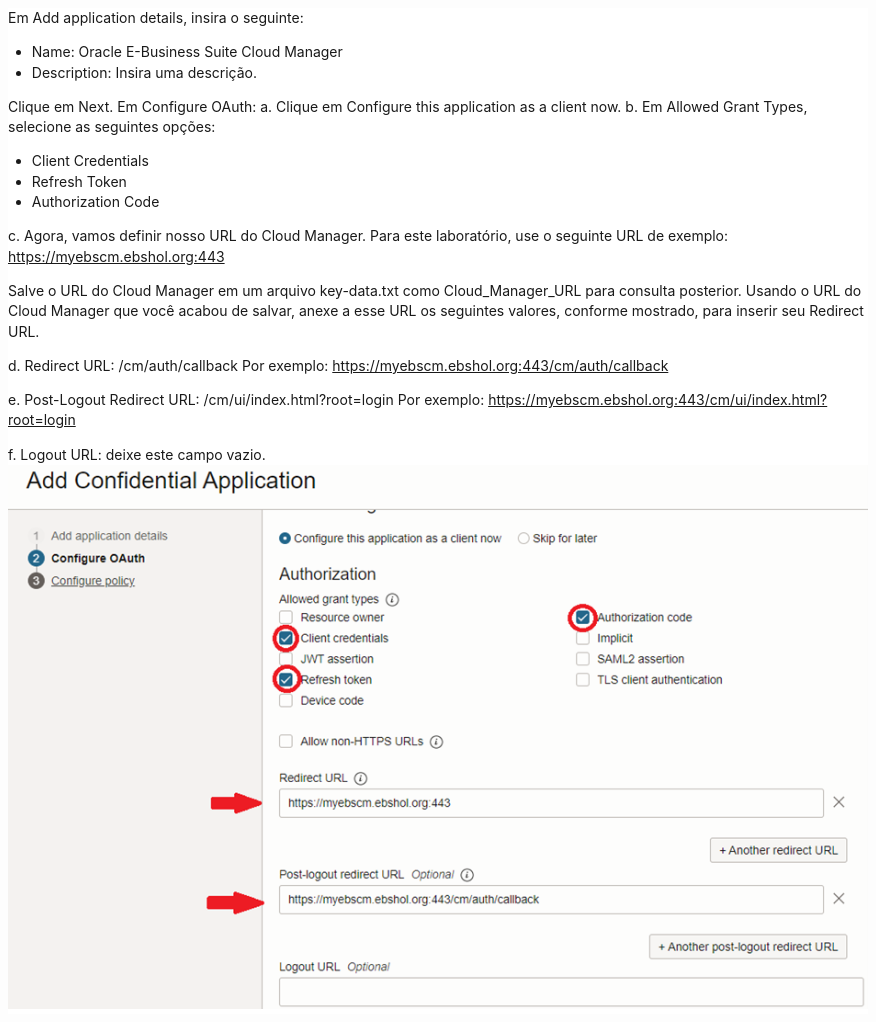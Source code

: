 Em Add application details, insira o seguinte:

-	Name: Oracle E-Business Suite Cloud Manager
-	Description: Insira uma descrição.

Clique em Next.
Em Configure OAuth:
a. Clique em Configure this application as a client now.
b. Em Allowed Grant Types, selecione as seguintes opções:
-	Client Credentials
-	Refresh Token
-	Authorization Code

c. Agora, vamos definir nosso URL do Cloud Manager. Para este laboratório, use o seguinte URL de exemplo: https://myebscm.ebshol.org:443

Salve o URL do Cloud Manager em um arquivo key-data.txt como Cloud_Manager_URL para consulta posterior.
Usando o URL do Cloud Manager que você acabou de salvar, anexe a esse URL os seguintes valores, conforme mostrado, para inserir seu Redirect URL.


d. Redirect URL: <URL do Cloud Manager>/cm/auth/callback
Por exemplo: https://myebscm.ebshol.org:443/cm/auth/callback

e. Post-Logout Redirect URL: <URL do Load Balancer do Cloud Manager>/cm/ui/index.html?root=login
Por exemplo: https://myebscm.ebshol.org:443/cm/ui/index.html?root=login

f. Logout URL: deixe este campo vazio.
![confidential app](images/config-confidential.png)
